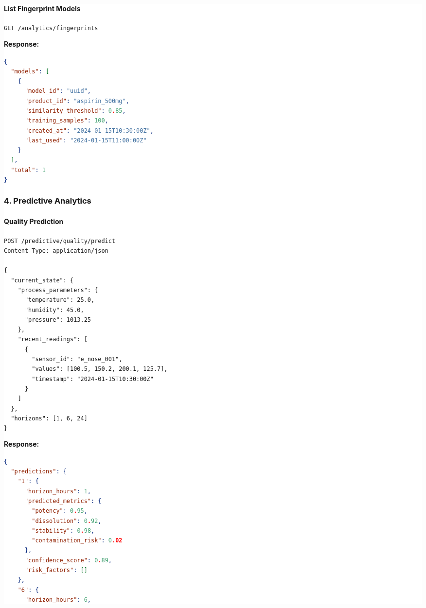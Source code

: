#### List Fingerprint Models
```http
GET /analytics/fingerprints
```

**Response:**
```json
{
  "models": [
    {
      "model_id": "uuid",
      "product_id": "aspirin_500mg",
      "similarity_threshold": 0.85,
      "training_samples": 100,
      "created_at": "2024-01-15T10:30:00Z",
      "last_used": "2024-01-15T11:00:00Z"
    }
  ],
  "total": 1
}
```

### 4. Predictive Analytics

#### Quality Prediction
```http
POST /predictive/quality/predict
Content-Type: application/json

{
  "current_state": {
    "process_parameters": {
      "temperature": 25.0,
      "humidity": 45.0,
      "pressure": 1013.25
    },
    "recent_readings": [
      {
        "sensor_id": "e_nose_001",
        "values": [100.5, 150.2, 200.1, 125.7],
        "timestamp": "2024-01-15T10:30:00Z"
      }
    ]
  },
  "horizons": [1, 6, 24]
}
```

**Response:**
```json
{
  "predictions": {
    "1": {
      "horizon_hours": 1,
      "predicted_metrics": {
        "potency": 0.95,
        "dissolution": 0.92,
        "stability": 0.98,
        "contamination_risk": 0.02
      },
      "confidence_score": 0.89,
      "risk_factors": []
    },
    "6": {
      "horizon_hours": 6,
```